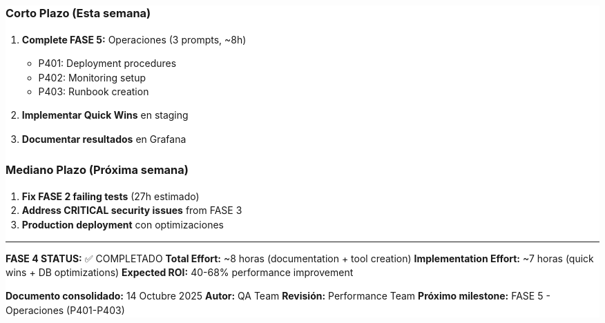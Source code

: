 ### Corto Plazo (Esta semana)
1. **Complete FASE 5:** Operaciones (3 prompts, ~8h)
   - P401: Deployment procedures
   - P402: Monitoring setup
   - P403: Runbook creation

2. **Implementar Quick Wins** en staging
3. **Documentar resultados** en Grafana

### Mediano Plazo (Próxima semana)
1. **Fix FASE 2 failing tests** (27h estimado)
2. **Address CRITICAL security issues** from FASE 3
3. **Production deployment** con optimizaciones

---

**FASE 4 STATUS:** ✅ COMPLETADO
**Total Effort:** ~8 horas (documentation + tool creation)
**Implementation Effort:** ~7 horas (quick wins + DB optimizations)
**Expected ROI:** 40-68% performance improvement

**Documento consolidado:** 14 Octubre 2025
**Autor:** QA Team
**Revisión:** Performance Team
**Próximo milestone:** FASE 5 - Operaciones (P401-P403)
